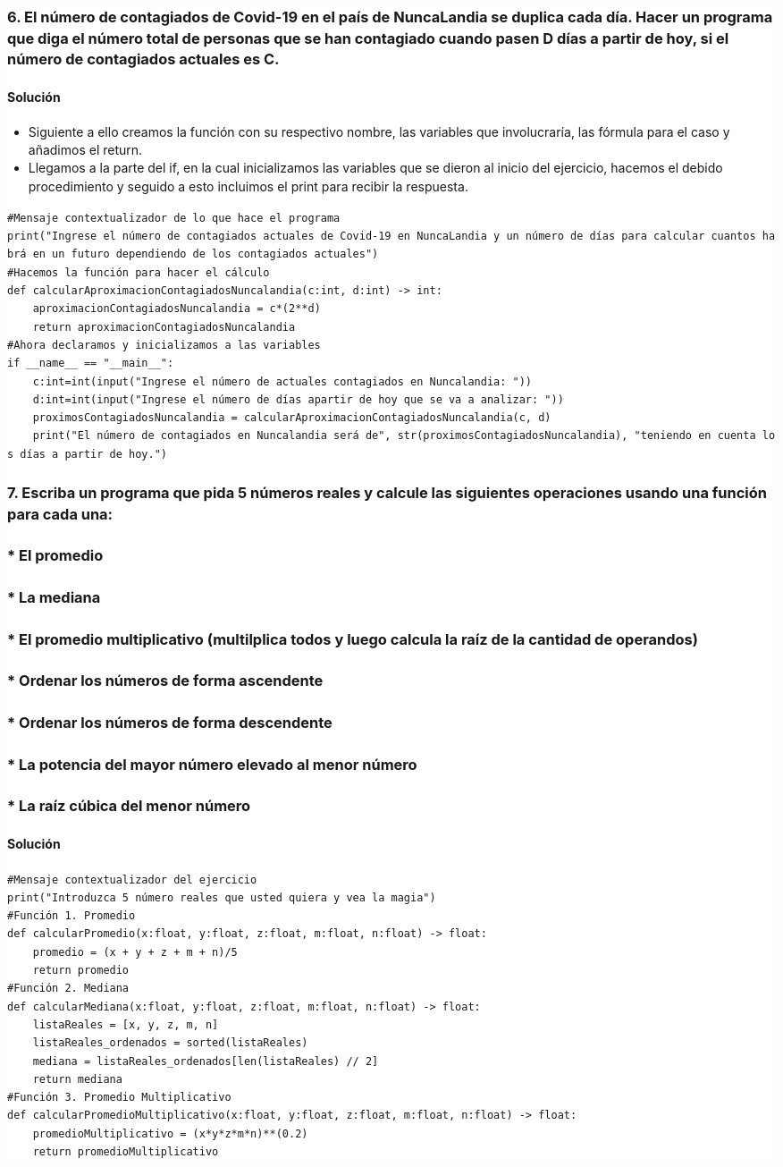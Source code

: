 ### 6. El número de contagiados de Covid-19 en el país de NuncaLandia se duplica cada día. Hacer un programa que diga el número total de personas que se han contagiado cuando pasen D días a partir de hoy, si el número de contagiados actuales es C.
#### Solución
* Siguiente a ello creamos la función con su respectivo nombre, las variables que involucraría, las fórmula para el caso y añadimos el return.
* Llegamos a la parte del if, en la cual inicializamos las variables que se dieron al inicio del ejercicio, hacemos el debido procedimiento y seguido a esto incluimos el print para recibir la respuesta.
```
#Mensaje contextualizador de lo que hace el programa
print("Ingrese el número de contagiados actuales de Covid-19 en NuncaLandia y un número de días para calcular cuantos habrá en un futuro dependiendo de los contagiados actuales")
#Hacemos la función para hacer el cálculo
def calcularAproximacionContagiadosNuncalandia(c:int, d:int) -> int:
    aproximacionContagiadosNuncalandia = c*(2**d)
    return aproximacionContagiadosNuncalandia
#Ahora declaramos y inicializamos a las variables
if __name__ == "__main__":
    c:int=int(input("Ingrese el número de actuales contagiados en Nuncalandia: "))
    d:int=int(input("Ingrese el número de días apartir de hoy que se va a analizar: "))
    proximosContagiadosNuncalandia = calcularAproximacionContagiadosNuncalandia(c, d)
    print("El número de contagiados en Nuncalandia será de", str(proximosContagiadosNuncalandia), "teniendo en cuenta los días a partir de hoy.")
```
### 7. Escriba un programa que pida 5 números reales y calcule las siguientes operaciones usando una función para cada una:

### * El promedio
### * La mediana
### * El promedio multiplicativo (multilplica todos y luego calcula la raíz de la cantidad de operandos)
### * Ordenar los números de forma ascendente
### * Ordenar los números de forma descendente
### * La potencia del mayor número elevado al menor número
### * La raíz cúbica del menor número

#### Solución
```
#Mensaje contextualizador del ejercicio
print("Introduzca 5 número reales que usted quiera y vea la magia")
#Función 1. Promedio
def calcularPromedio(x:float, y:float, z:float, m:float, n:float) -> float:
    promedio = (x + y + z + m + n)/5
    return promedio
#Función 2. Mediana
def calcularMediana(x:float, y:float, z:float, m:float, n:float) -> float:
    listaReales = [x, y, z, m, n]
    listaReales_ordenados = sorted(listaReales)
    mediana = listaReales_ordenados[len(listaReales) // 2]
    return mediana
#Función 3. Promedio Multiplicativo
def calcularPromedioMultiplicativo(x:float, y:float, z:float, m:float, n:float) -> float:
    promedioMultiplicativo = (x*y*z*m*n)**(0.2) 
    return promedioMultiplicativo
```
